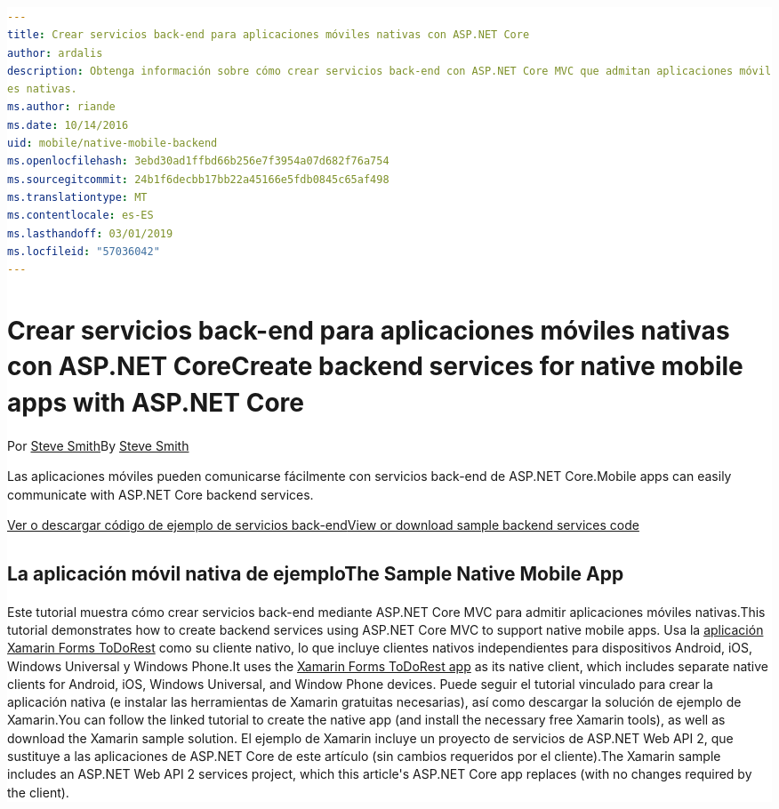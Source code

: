 ```yaml
---
title: Crear servicios back-end para aplicaciones móviles nativas con ASP.NET Core
author: ardalis
description: Obtenga información sobre cómo crear servicios back-end con ASP.NET Core MVC que admitan aplicaciones móviles nativas.
ms.author: riande
ms.date: 10/14/2016
uid: mobile/native-mobile-backend
ms.openlocfilehash: 3ebd30ad1ffbd66b256e7f3954a07d682f76a754
ms.sourcegitcommit: 24b1f6decbb17bb22a45166e5fdb0845c65af498
ms.translationtype: MT
ms.contentlocale: es-ES
ms.lasthandoff: 03/01/2019
ms.locfileid: "57036042"
---
```

# <a name="create-backend-services-for-native-mobile-apps-with-aspnet-core"></a><span data-ttu-id="8c117-103">Crear servicios back-end para aplicaciones móviles nativas con ASP.NET Core</span><span class="sxs-lookup"><span data-stu-id="8c117-103">Create backend services for native mobile apps with ASP.NET Core</span></span>

<span data-ttu-id="8c117-104">Por [Steve Smith](https://ardalis.com/)</span><span class="sxs-lookup"><span data-stu-id="8c117-104">By [Steve Smith](https://ardalis.com/)</span></span>

<span data-ttu-id="8c117-105">Las aplicaciones móviles pueden comunicarse fácilmente con servicios back-end de ASP.NET Core.</span><span class="sxs-lookup"><span data-stu-id="8c117-105">Mobile apps can easily communicate with ASP.NET Core backend services.</span></span>

[<span data-ttu-id="8c117-106">Ver o descargar código de ejemplo de servicios back-end</span><span class="sxs-lookup"><span data-stu-id="8c117-106">View or download sample backend services code</span></span>](https://github.com/aspnet/Docs/tree/master/aspnetcore/mobile/native-mobile-backend/sample)

## <a name="the-sample-native-mobile-app"></a><span data-ttu-id="8c117-107">La aplicación móvil nativa de ejemplo</span><span class="sxs-lookup"><span data-stu-id="8c117-107">The Sample Native Mobile App</span></span>

<span data-ttu-id="8c117-108">Este tutorial muestra cómo crear servicios back-end mediante ASP.NET Core MVC para admitir aplicaciones móviles nativas.</span><span class="sxs-lookup"><span data-stu-id="8c117-108">This tutorial demonstrates how to create backend services using ASP.NET Core MVC to support native mobile apps.</span></span> <span data-ttu-id="8c117-109">Usa la [aplicación Xamarin Forms ToDoRest](/xamarin/xamarin-forms/data-cloud/consuming/rest) como su cliente nativo, lo que incluye clientes nativos independientes para dispositivos Android, iOS, Windows Universal y Windows Phone.</span><span class="sxs-lookup"><span data-stu-id="8c117-109">It uses the [Xamarin Forms ToDoRest app](/xamarin/xamarin-forms/data-cloud/consuming/rest) as its native client, which includes separate native clients for Android, iOS, Windows Universal, and Window Phone devices.</span></span> <span data-ttu-id="8c117-110">Puede seguir el tutorial vinculado para crear la aplicación nativa (e instalar las herramientas de Xamarin gratuitas necesarias), así como descargar la solución de ejemplo de Xamarin.</span><span class="sxs-lookup"><span data-stu-id="8c117-110">You can follow the linked tutorial to create the native app (and install the necessary free Xamarin tools), as well as download the Xamarin sample solution.</span></span> <span data-ttu-id="8c117-111">El ejemplo de Xamarin incluye un proyecto de servicios de ASP.NET Web API 2, que sustituye a las aplicaciones de ASP.NET Core de este artículo (sin cambios requeridos por el cliente).</span><span class="sxs-lookup"><span data-stu-id="8c117-111">The Xamarin sample includes an ASP.NET Web API 2 services project, which this article's ASP.NET Core app replaces (with no changes required by the client).</span></span>
